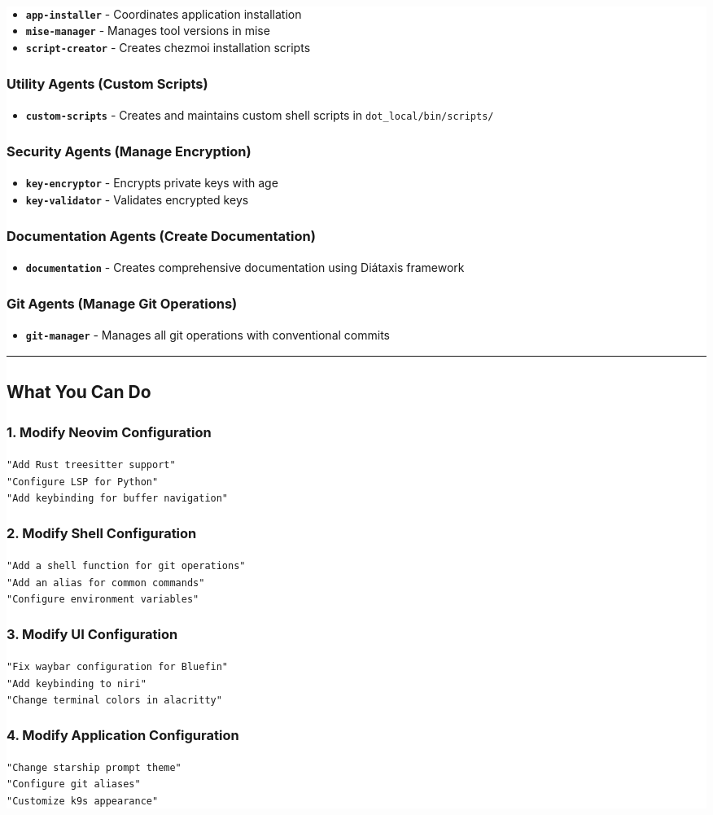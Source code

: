 - **`app-installer`** - Coordinates application installation
- **`mise-manager`** - Manages tool versions in mise
- **`script-creator`** - Creates chezmoi installation scripts

### Utility Agents (Custom Scripts)

- **`custom-scripts`** - Creates and maintains custom shell scripts in `dot_local/bin/scripts/`

### Security Agents (Manage Encryption)

- **`key-encryptor`** - Encrypts private keys with age
- **`key-validator`** - Validates encrypted keys

### Documentation Agents (Create Documentation)

- **`documentation`** - Creates comprehensive documentation using Diátaxis framework

### Git Agents (Manage Git Operations)

- **`git-manager`** - Manages all git operations with conventional commits

---

## What You Can Do

### 1. Modify Neovim Configuration
```
"Add Rust treesitter support"
"Configure LSP for Python"
"Add keybinding for buffer navigation"
```

### 2. Modify Shell Configuration
```
"Add a shell function for git operations"
"Add an alias for common commands"
"Configure environment variables"
```

### 3. Modify UI Configuration
```
"Fix waybar configuration for Bluefin"
"Add keybinding to niri"
"Change terminal colors in alacritty"
```

### 4. Modify Application Configuration
```
"Change starship prompt theme"
"Configure git aliases"
"Customize k9s appearance"
```
